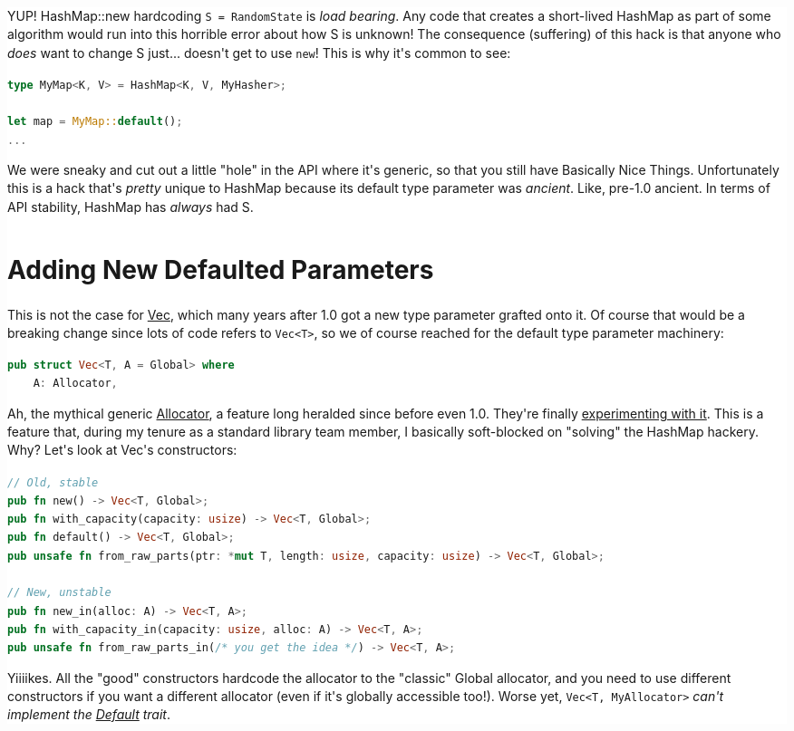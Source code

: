 YUP! HashMap::new hardcoding `S = RandomState` is *load bearing*. Any code that creates a short-lived HashMap as part of some algorithm would run into this horrible error about how S is unknown! The consequence (suffering) of this hack is that anyone who *does* want to change S just... doesn't get to use `new`! This is why it's common to see:

```rust
type MyMap<K, V> = HashMap<K, V, MyHasher>;

let map = MyMap::default();
...
```

We were sneaky and cut out a little "hole" in the API where it's generic, so that you still have Basically Nice Things. Unfortunately this is a hack that's *pretty* unique to HashMap because its default type parameter was *ancient*. Like, pre-1.0 ancient. In terms of API stability, HashMap has *always* had S.




# Adding New Defaulted Parameters

This is not the case for [Vec](https://doc.rust-lang.org/std/vec/struct.Vec.html), which many years after 1.0 got a new type parameter grafted onto it. Of course that would be a breaking change since lots of code refers to `Vec<T>`, so we of course reached for the default type parameter machinery: 

```rust
pub struct Vec<T, A = Global> where
    A: Allocator, 
```


Ah, the mythical generic [Allocator](https://doc.rust-lang.org/std/alloc/trait.Allocator.html), a feature long heralded since before even 1.0. They're finally [experimenting with it](https://github.com/rust-lang/rust/issues/32838). This is a feature that, during my tenure as a standard library team member, I basically soft-blocked on "solving" the HashMap hackery. Why? Let's look at Vec's constructors:

```rust
// Old, stable
pub fn new() -> Vec<T, Global>;
pub fn with_capacity(capacity: usize) -> Vec<T, Global>;
pub fn default() -> Vec<T, Global>;
pub unsafe fn from_raw_parts(ptr: *mut T, length: usize, capacity: usize) -> Vec<T, Global>;

// New, unstable
pub fn new_in(alloc: A) -> Vec<T, A>;
pub fn with_capacity_in(capacity: usize, alloc: A) -> Vec<T, A>;
pub unsafe fn from_raw_parts_in(/* you get the idea */) -> Vec<T, A>;
```

Yiiiikes. All the "good" constructors hardcode the allocator to the "classic" Global allocator, and you need to use different constructors if you want a different allocator (even if it's globally accessible too!). Worse yet, `Vec<T, MyAllocator>` *can't implement the [Default](https://doc.rust-lang.org/std/default/trait.Default.html) trait*.
